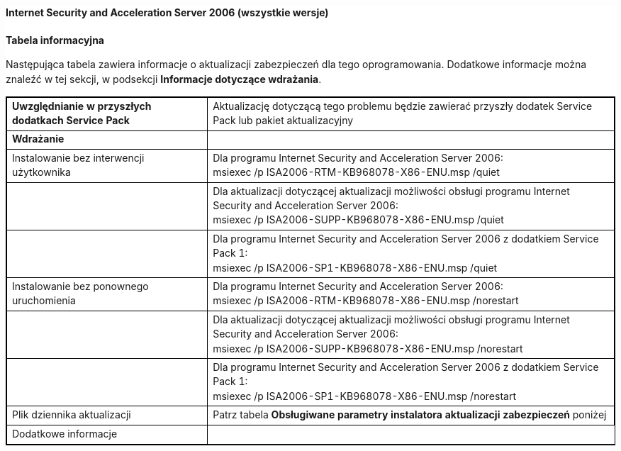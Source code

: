 #### Internet Security and Acceleration Server 2006 (wszystkie wersje)
  
**Tabela informacyjna**
  
Następująca tabela zawiera informacje o aktualizacji zabezpieczeń dla tego oprogramowania. Dodatkowe informacje można znaleźć w tej sekcji, w podsekcji **Informacje dotyczące wdrażania**.

 
<table style="border:1px solid black;">
<tbody>
<tr class="odd">
<td style="border:1px solid black;"><strong>Uwzględnianie w przyszłych dodatkach Service Pack</strong></td>
<td style="border:1px solid black;">Aktualizację dotyczącą tego problemu będzie zawierać przyszły dodatek Service Pack lub pakiet aktualizacyjny</td>
</tr>
<tr class="even">
<td style="border:1px solid black;"><strong>Wdrażanie</strong></td>
<td style="border:1px solid black;"></td>
</tr>
<tr class="odd">
<td style="border:1px solid black;">Instalowanie bez interwencji użytkownika</td>
<td style="border:1px solid black;">Dla programu Internet Security and Acceleration Server 2006:<br />
msiexec /p ISA2006-RTM-KB968078-X86-ENU.msp /quiet</td>
</tr>
<tr class="even">
<td style="border:1px solid black;"></td>
<td style="border:1px solid black;">Dla aktualizacji dotyczącej aktualizacji możliwości obsługi programu Internet Security and Acceleration Server 2006:<br />
msiexec /p ISA2006-SUPP-KB968078-X86-ENU.msp /quiet</td>
</tr>
<tr class="odd">
<td style="border:1px solid black;"></td>
<td style="border:1px solid black;">Dla programu Internet Security and Acceleration Server 2006 z dodatkiem Service Pack 1:<br />
msiexec /p ISA2006-SP1-KB968078-X86-ENU.msp /quiet</td>
</tr>
<tr class="even">
<td style="border:1px solid black;">Instalowanie bez ponownego uruchomienia</td>
<td style="border:1px solid black;">Dla programu Internet Security and Acceleration Server 2006:<br />
msiexec /p ISA2006-RTM-KB968078-X86-ENU.msp /norestart</td>
</tr>
<tr class="odd">
<td style="border:1px solid black;"></td>
<td style="border:1px solid black;">Dla aktualizacji dotyczącej aktualizacji możliwości obsługi programu Internet Security and Acceleration Server 2006:<br />
msiexec /p ISA2006-SUPP-KB968078-X86-ENU.msp /norestart</td>
</tr>
<tr class="even">
<td style="border:1px solid black;"></td>
<td style="border:1px solid black;">Dla programu Internet Security and Acceleration Server 2006 z dodatkiem Service Pack 1:<br />
msiexec /p ISA2006-SP1-KB968078-X86-ENU.msp /norestart</td>
</tr>
<tr class="odd">
<td style="border:1px solid black;">Plik dziennika aktualizacji</td>
<td style="border:1px solid black;">Patrz tabela <strong>Obsługiwane parametry instalatora aktualizacji zabezpieczeń</strong> poniżej</td>
</tr>
<tr class="even">
<td style="border:1px solid black;">Dodatkowe informacje</td>